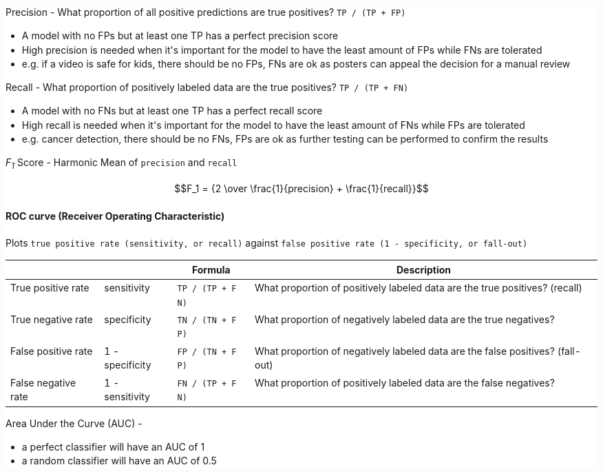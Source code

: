 Precision - What proportion of all positive predictions are true positives? `TP / (TP + FP)`
- A model with no FPs but at least one TP has a perfect precision score
- High precision is needed when it's important for the model to have the least amount of FPs while FNs are tolerated
- e.g. if a video is safe for kids, there should be no FPs, FNs are ok as posters can appeal the decision for a manual review

Recall - What proportion of positively labeled data are the true positives? `TP / (TP + FN)`
- A model with no FNs but at least one TP has a perfect recall score
- High recall is needed when it's important for the model to have the least amount of FNs while FPs are tolerated
- e.g. cancer detection, there should be no FNs, FPs are ok as further testing can be performed to confirm the results

*F<sub>1</sub>* Score - Harmonic Mean of `precision` and `recall`

```math
F_1 = {2 \over \frac{1}{precision} + \frac{1}{recall}}
```

#### ROC curve (Receiver Operating Characteristic)

Plots `true positive rate (sensitivity, or recall)` against `false positive rate (1 - specificity, or fall-out)`

|                      |                 | Formula          | Description                                                                    |
|----------------------|-----------------|------------------|--------------------------------------------------------------------------------|
| True positive rate   | sensitivity     | `TP / (TP + FN)` | What proportion of positively labeled data are the true positives? (recall)    |
| True negative rate   | specificity     | `TN / (TN + FP)` | What proportion of negatively labeled data are the true negatives?             |
| False positive rate  | 1 - specificity | `FP / (TN + FP)` | What proportion of negatively labeled data are the false positives? (fall-out) |
| False negative rate  | 1 - sensitivity | `FN / (TP + FN)` | What proportion of positively labeled data are the false negatives?            |

Area Under the Curve (AUC) -
- a perfect classifier will have an AUC of 1
- a random classifier will have an AUC of 0.5